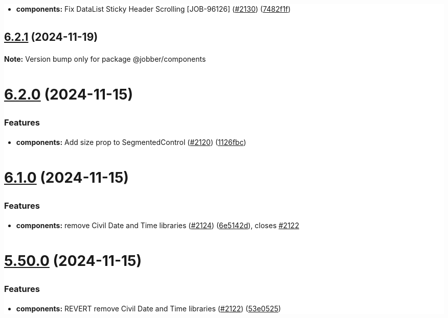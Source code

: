 * **components:** Fix DataList Sticky Header Scrolling  [JOB-96126] ([#2130](https://github.com/GetJobber/atlantis/issues/2130)) ([7482f1f](https://github.com/GetJobber/atlantis/commit/7482f1f979b79113d6ae87743f49c332f6e3e9be))





## [6.2.1](https://github.com/GetJobber/atlantis/compare/@jobber/components@6.2.0...@jobber/components@6.2.1) (2024-11-19)

**Note:** Version bump only for package @jobber/components





# [6.2.0](https://github.com/GetJobber/atlantis/compare/@jobber/components@6.1.0...@jobber/components@6.2.0) (2024-11-15)


### Features

* **components:** Add size prop to SegmentedControl ([#2120](https://github.com/GetJobber/atlantis/issues/2120)) ([1126fbc](https://github.com/GetJobber/atlantis/commit/1126fbcb74c0af84679717849970fc5258552b0d))





# [6.1.0](https://github.com/GetJobber/atlantis/compare/@jobber/components@5.50.0...@jobber/components@6.1.0) (2024-11-15)


### Features

* **components:** remove Civil Date and Time libraries ([#2124](https://github.com/GetJobber/atlantis/issues/2124)) ([6e5142d](https://github.com/GetJobber/atlantis/commit/6e5142da3f20658c5b5762da9b8b406d12db4043)), closes [#2122](https://github.com/GetJobber/atlantis/issues/2122)





# [5.50.0](https://github.com/GetJobber/atlantis/compare/@jobber/components@5.49.0...@jobber/components@5.50.0) (2024-11-15)


### Features

* **components:** REVERT remove Civil Date and Time libraries ([#2122](https://github.com/GetJobber/atlantis/issues/2122)) ([53e0525](https://github.com/GetJobber/atlantis/commit/53e0525bbde25ab5fb01335636f5aa63fe6d4696))
